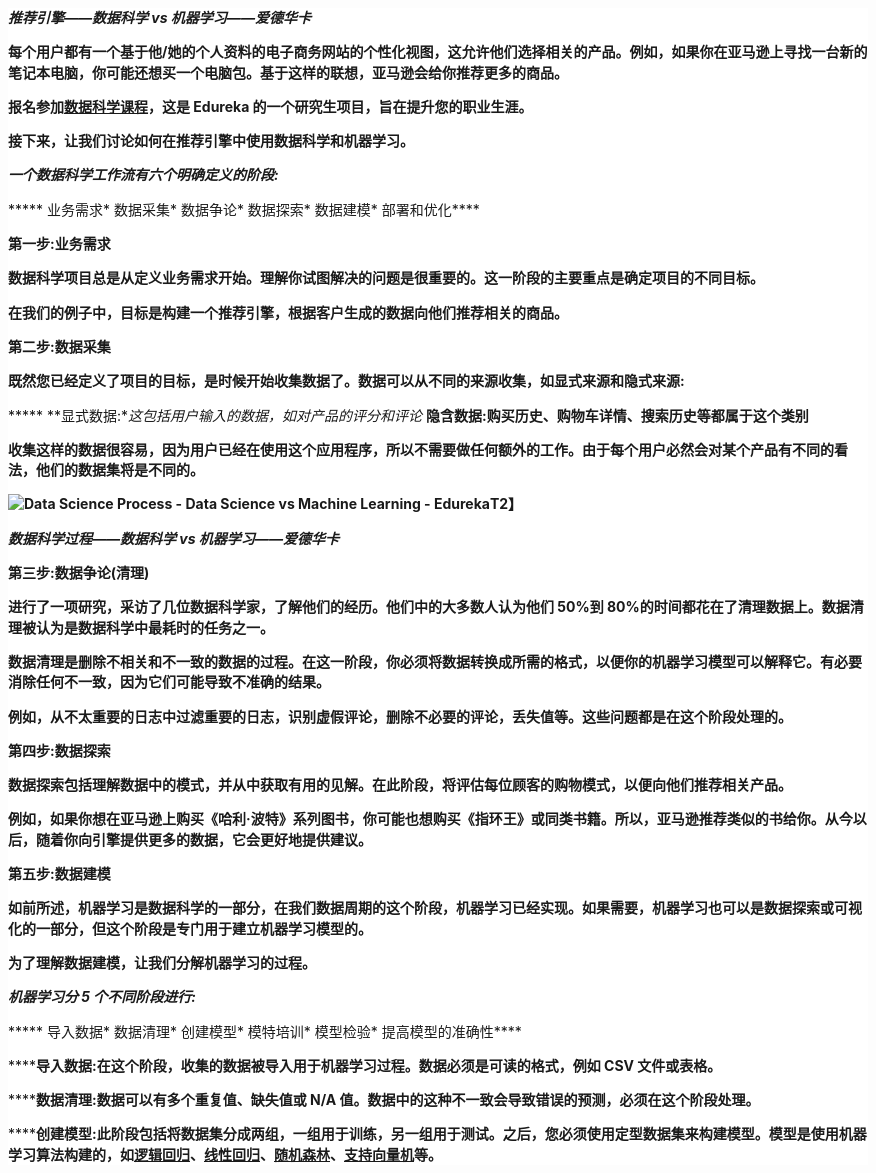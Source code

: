*****推荐引擎——数据科学 vs 机器学习——爱德华卡*****

****每个用户都有一个基于他/她的个人资料的电子商务网站的个性化视图，这允许他们选择相关的产品。例如，如果你在亚马逊上寻找一台新的笔记本电脑，你可能还想买一个电脑包。基于这样的联想，亚马逊会给你推荐更多的商品。****

****报名参加[数据科学课程](https://www.edureka.co/executive-programs/advanced-program-data-science-course-iitg)，这是 Edureka 的一个研究生项目，旨在提升您的职业生涯。****

****接下来，让我们讨论如何在推荐引擎中使用数据科学和机器学习。****

*******一个数据科学工作流有六个明确定义的阶段:*******

*****   业务需求*   数据采集*   数据争论*   数据探索*   数据建模*   部署和优化****

******第一步:业务需求******

****数据科学项目总是从定义业务需求开始。理解你试图解决的问题是很重要的。这一阶段的主要重点是确定项目的不同目标。****

****在我们的例子中，目标是构建一个推荐引擎，根据客户生成的数据向他们推荐相关的商品。****

******第二步:数据采集******

****既然您已经定义了项目的目标，是时候开始收集数据了。数据可以从不同的来源收集，如显式来源和隐式来源:****

*****   **显式数据:**这包括用户输入的数据，如对产品的评分和评论*   **隐含数据:**购买历史、购物车详情、搜索历史等都属于这个类别****

****收集这样的数据很容易，因为用户已经在使用这个应用程序，所以不需要做任何额外的工作。由于每个用户必然会对某个产品有不同的看法，他们的数据集将是不同的。****

******![Data Science Process - Data Science vs Machine Learning - Edureka](../Images/f8948389d9ffc779f1ac741c74440b43.png)T2】******

*****数据科学过程——数据科学 vs 机器学习——爱德华卡*****

******第三步:数据争论(清理)******

****进行了一项研究，采访了几位数据科学家，了解他们的经历。他们中的大多数人认为他们 50%到 80%的时间都花在了清理数据上。数据清理被认为是数据科学中最耗时的任务之一。****

****数据清理是删除不相关和不一致的数据的过程。在这一阶段，你必须将数据转换成所需的格式，以便你的机器学习模型可以解释它。有必要消除任何不一致，因为它们可能导致不准确的结果。****

****例如，从不太重要的日志中过滤重要的日志，识别虚假评论，删除不必要的评论，丢失值等。这些问题都是在这个阶段处理的。****

******第四步:数据探索******

****数据探索包括理解数据中的模式，并从中获取有用的见解。在此阶段，将评估每位顾客的购物模式，以便向他们推荐相关产品。****

****例如，如果你想在亚马逊上购买《哈利·波特》系列图书，你可能也想购买《指环王》或同类书籍。所以，亚马逊推荐类似的书给你。从今以后，随着你向引擎提供更多的数据，它会更好地提供建议。****

******第五步:数据建模******

****如前所述，机器学习是数据科学的一部分，在我们数据周期的这个阶段，机器学习已经实现。如果需要，机器学习也可以是数据探索或可视化的一部分，但这个阶段是专门用于建立机器学习模型的。****

****为了理解数据建模，让我们分解机器学习的过程。****

*******机器学习分 5 个不同阶段进行:*******

*****   导入数据*   数据清理*   创建模型*   模特培训*   模型检验*   提高模型的准确性****

******导入数据:**在这个阶段，收集的数据被导入用于机器学习过程。数据必须是可读的格式，例如 CSV 文件或表格。****

******数据清理:**数据可以有多个重复值、缺失值或 N/A 值。数据中的这种不一致会导致错误的预测，必须在这个阶段处理。****

******创建模型:**此阶段包括将数据集分成两组，一组用于训练，另一组用于测试。之后，您必须使用定型数据集来构建模型。模型是使用机器学习算法构建的，如[逻辑回归](https://www.edureka.co/blog/logistic-regression-in-r/)、[线性回归](https://www.edureka.co/blog/linear-regression-in-r/)、[随机森林](https://www.edureka.co/blog/random-forest-classifier/)、[支持向量机](https://www.edureka.co/blog/support-vector-machine-in-r/)等。****
